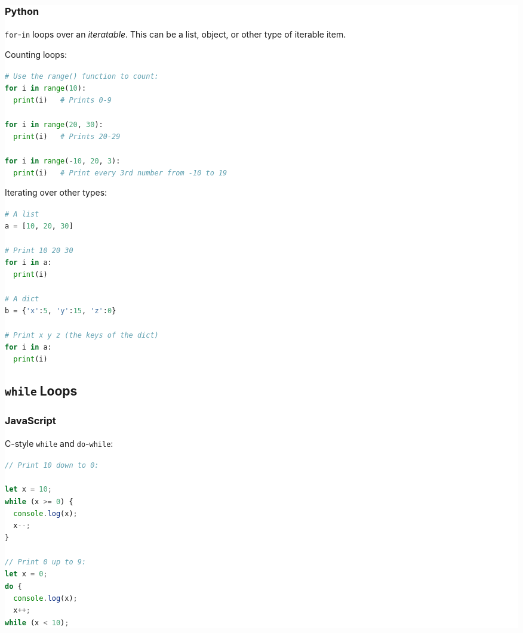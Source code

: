 ### Python

`for`-`in` loops over an _iteratable_. This can be a list, object, or other type of iterable item.

Counting loops:

```python
# Use the range() function to count:
for i in range(10):
  print(i)   # Prints 0-9

for i in range(20, 30):
  print(i)   # Prints 20-29

for i in range(-10, 20, 3):
  print(i)   # Print every 3rd number from -10 to 19
```

Iterating over other types:

```python
# A list
a = [10, 20, 30]

# Print 10 20 30
for i in a:
  print(i)

# A dict
b = {'x':5, 'y':15, 'z':0}

# Print x y z (the keys of the dict)
for i in a:
  print(i)
```

## `while` Loops

### JavaScript

C-style `while` and `do`-`while`:

```javascript
// Print 10 down to 0:

let x = 10;
while (x >= 0) {
  console.log(x);
  x--;
}

// Print 0 up to 9:
let x = 0;
do {
  console.log(x);
  x++;
while (x < 10);
```
